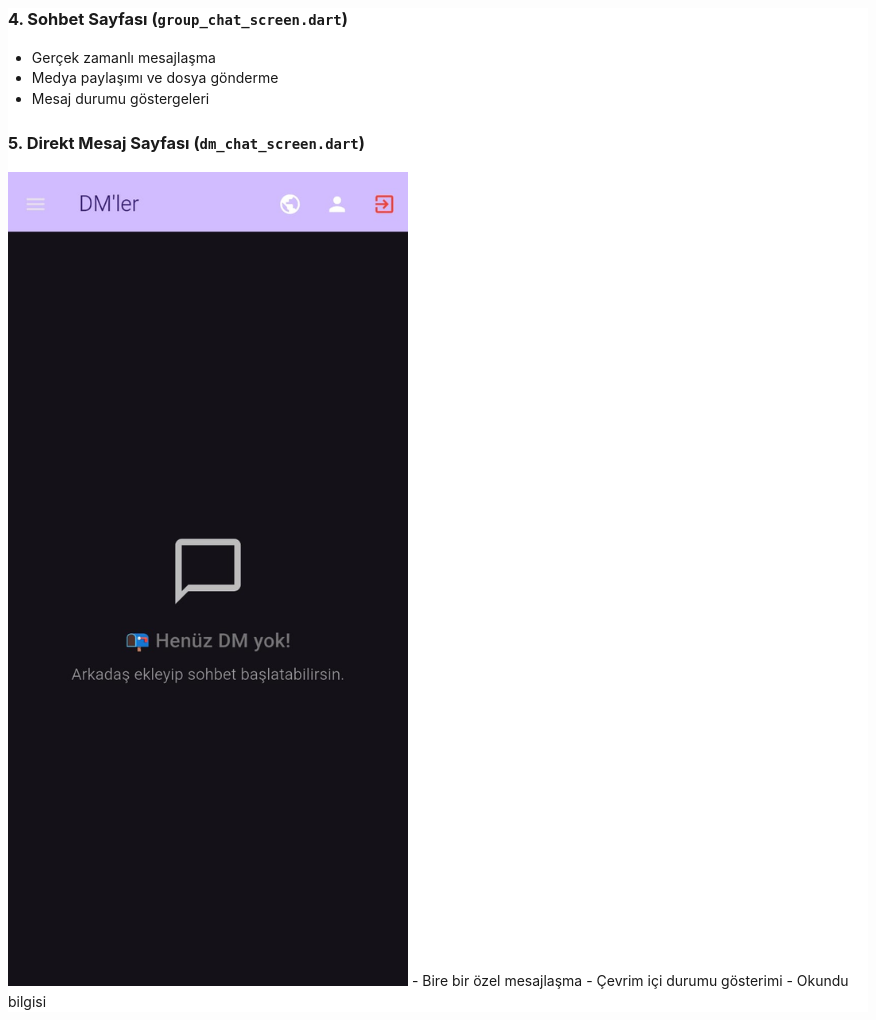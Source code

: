 ### 4. Sohbet Sayfası (`group_chat_screen.dart`)
- Gerçek zamanlı mesajlaşma  
- Medya paylaşımı ve dosya gönderme  
- Mesaj durumu göstergeleri  

### 5. Direkt Mesaj Sayfası (`dm_chat_screen.dart`)
<img src="mockersReadmeSS/dm.jpg" width="400"/>
- Bire bir özel mesajlaşma  
- Çevrim içi durumu gösterimi  
- Okundu bilgisi  

